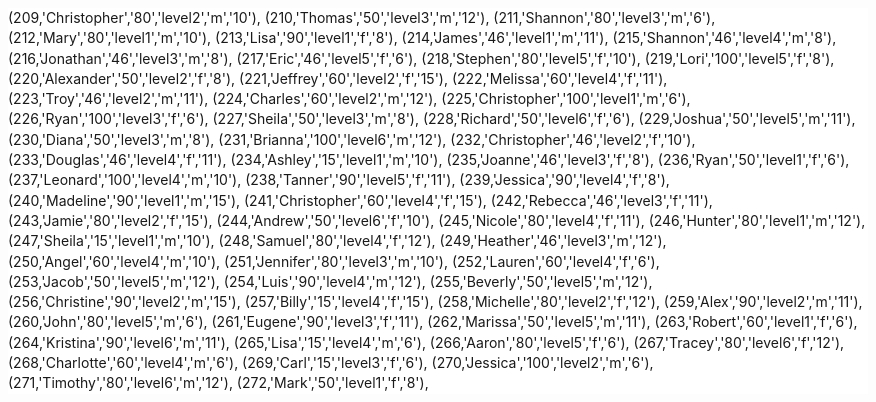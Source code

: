(209,'Christopher','80','level2','m','10'),
(210,'Thomas','50','level3','m','12'),
(211,'Shannon','80','level3','m','6'),
(212,'Mary','80','level1','m','10'),
(213,'Lisa','90','level1','f','8'),
(214,'James','46','level1','m','11'),
(215,'Shannon','46','level4','m','8'),
(216,'Jonathan','46','level3','m','8'),
(217,'Eric','46','level5','f','6'),
(218,'Stephen','80','level5','f','10'),
(219,'Lori','100','level5','f','8'),
(220,'Alexander','50','level2','f','8'),
(221,'Jeffrey','60','level2','f','15'),
(222,'Melissa','60','level4','f','11'),
(223,'Troy','46','level2','m','11'),
(224,'Charles','60','level2','m','12'),
(225,'Christopher','100','level1','m','6'),
(226,'Ryan','100','level3','f','6'),
(227,'Sheila','50','level3','m','8'),
(228,'Richard','50','level6','f','6'),
(229,'Joshua','50','level5','m','11'),
(230,'Diana','50','level3','m','8'),
(231,'Brianna','100','level6','m','12'),
(232,'Christopher','46','level2','f','10'),
(233,'Douglas','46','level4','f','11'),
(234,'Ashley','15','level1','m','10'),
(235,'Joanne','46','level3','f','8'),
(236,'Ryan','50','level1','f','6'),
(237,'Leonard','100','level4','m','10'),
(238,'Tanner','90','level5','f','11'),
(239,'Jessica','90','level4','f','8'),
(240,'Madeline','90','level1','m','15'),
(241,'Christopher','60','level4','f','15'),
(242,'Rebecca','46','level3','f','11'),
(243,'Jamie','80','level2','f','15'),
(244,'Andrew','50','level6','f','10'),
(245,'Nicole','80','level4','f','11'),
(246,'Hunter','80','level1','m','12'),
(247,'Sheila','15','level1','m','10'),
(248,'Samuel','80','level4','f','12'),
(249,'Heather','46','level3','m','12'),
(250,'Angel','60','level4','m','10'),
(251,'Jennifer','80','level3','m','10'),
(252,'Lauren','60','level4','f','6'),
(253,'Jacob','50','level5','m','12'),
(254,'Luis','90','level4','m','12'),
(255,'Beverly','50','level5','m','12'),
(256,'Christine','90','level2','m','15'),
(257,'Billy','15','level4','f','15'),
(258,'Michelle','80','level2','f','12'),
(259,'Alex','90','level2','m','11'),
(260,'John','80','level5','m','6'),
(261,'Eugene','90','level3','f','11'),
(262,'Marissa','50','level5','m','11'),
(263,'Robert','60','level1','f','6'),
(264,'Kristina','90','level6','m','11'),
(265,'Lisa','15','level4','m','6'),
(266,'Aaron','80','level5','f','6'),
(267,'Tracey','80','level6','f','12'),
(268,'Charlotte','60','level4','m','6'),
(269,'Carl','15','level3','f','6'),
(270,'Jessica','100','level2','m','6'),
(271,'Timothy','80','level6','m','12'),
(272,'Mark','50','level1','f','8'),